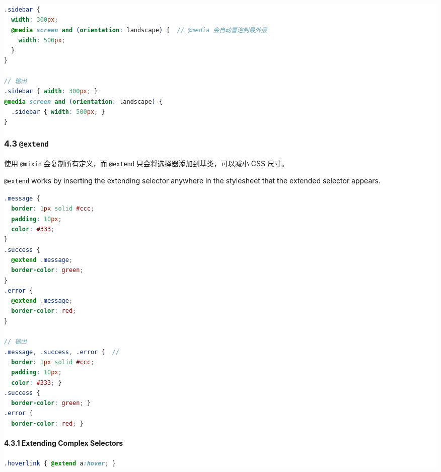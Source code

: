 ```scss
.sidebar {
  width: 300px;
  @media screen and (orientation: landscape) {  // @media 会自动冒泡到最外层
    width: 500px;
  }
}

// 输出
.sidebar { width: 300px; }
@media screen and (orientation: landscape) {
  .sidebar { width: 500px; }
}
```


### 4.3 `@extend`

使用 `@mixin` 会复制所有定义，而 `@extend` 只会将选择器添加到基类，可以减小 CSS 尺寸。

`@extend` works by inserting the extending selector anywhere in the stylesheet that the extended selector appears.

```scss
.message {
  border: 1px solid #ccc;
  padding: 10px;
  color: #333;
}
.success {
  @extend .message;
  border-color: green;
}
.error {
  @extend .message;
  border-color: red;
}

// 输出
.message, .success, .error {  // 
  border: 1px solid #ccc;
  padding: 10px;
  color: #333; }
.success {
  border-color: green; }
.error {
  border-color: red; }
```

#### 4.3.1 Extending Complex Selectors

```scss
.hoverlink { @extend a:hover; }

```
